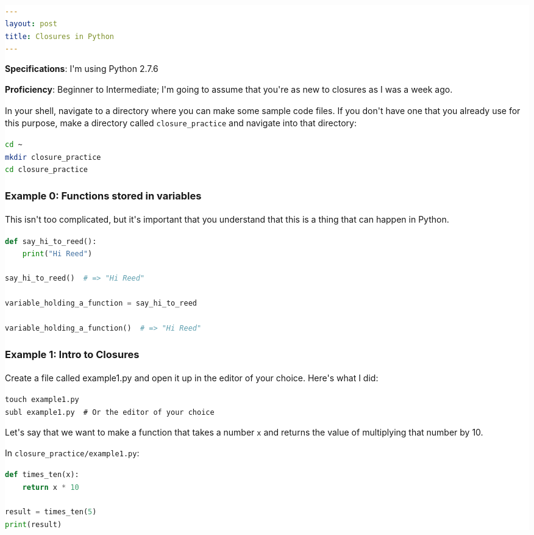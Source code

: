 ```yaml
---
layout: post
title: Closures in Python
---
```


**Specifications**: I'm using Python 2.7.6

**Proficiency**: Beginner to Intermediate; I'm going to assume that you're as new to closures as I was a week ago.

In your shell, navigate to a directory where you can make some sample code files.
If you don't have one that you already use for this purpose, make a directory called `closure_practice` and navigate into that directory:

```bash
cd ~
mkdir closure_practice
cd closure_practice
```

### Example 0: Functions stored in variables

This isn't too complicated, but it's important that you understand that this is a thing that can happen in Python.

```python
def say_hi_to_reed():
    print("Hi Reed")

say_hi_to_reed()  # => "Hi Reed"

variable_holding_a_function = say_hi_to_reed

variable_holding_a_function()  # => "Hi Reed"
```

### Example 1: Intro to Closures

Create a file called example1.py and open it up in the editor of your choice. Here's what I did:

```
touch example1.py
subl example1.py  # Or the editor of your choice
```

Let's say that we want to make a function that takes a number `x` and returns the value of multiplying that number by 10.

In `closure_practice/example1.py`:

```python
def times_ten(x):
    return x * 10

result = times_ten(5)
print(result)
```
